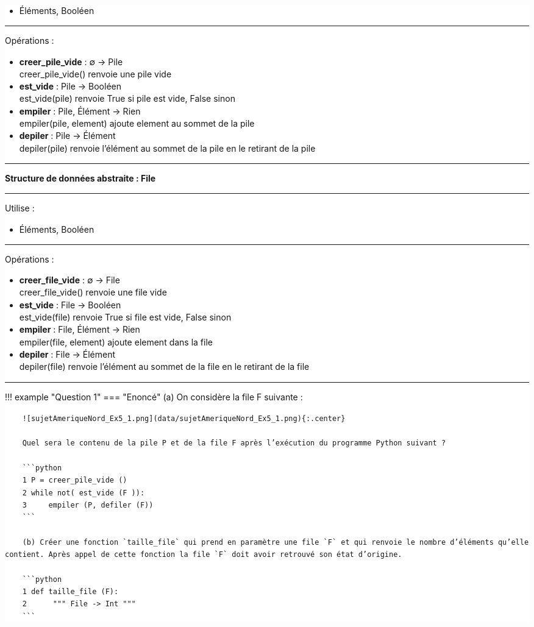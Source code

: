 - Éléments, Booléen
***

Opérations :  

- **creer_pile_vide** : ∅ → Pile  
    creer_pile_vide() renvoie une pile vide
- **est_vide** : Pile → Booléen   
    est_vide(pile) renvoie True si pile est vide, False sinon
- **empiler** : Pile, Élément → Rien  
    empiler(pile, element) ajoute element au sommet de la pile
- **depiler** : Pile → Élément  
    depiler(pile) renvoie l’élément au sommet de la pile en le retirant de la pile
    
***

**Structure de données abstraite : File**  
___
Utilise : 

- Éléments, Booléen
***

Opérations :  

- **creer_file_vide** : ∅ → File  
    creer_file_vide() renvoie une file vide
- **est_vide** : File → Booléen   
    est_vide(file) renvoie True si file est vide, False sinon
- **empiler** : File, Élément → Rien  
    empiler(file, element) ajoute element dans la file
- **depiler** : File → Élément  
    depiler(file) renvoie l’élément au sommet de la file en le retirant de la file
    
***

!!! example "Question 1"
    === "Enoncé"
        (a) On considère la file F suivante :  

        ![sujetAmeriqueNord_Ex5_1.png](data/sujetAmeriqueNord_Ex5_1.png){:.center}

        Quel sera le contenu de la pile P et de la file F après l’exécution du programme Python suivant ?

        ```python
        1 P = creer_pile_vide ()
        2 while not( est_vide (F )):
        3     empiler (P, defiler (F))
        ```

        (b) Créer une fonction `taille_file` qui prend en paramètre une file `F` et qui renvoie le nombre d’éléments qu’elle contient. Après appel de cette fonction la file `F` doit avoir retrouvé son état d’origine.

        ```python
        1 def taille_file (F):
        2      """ File -> Int """
        ```
